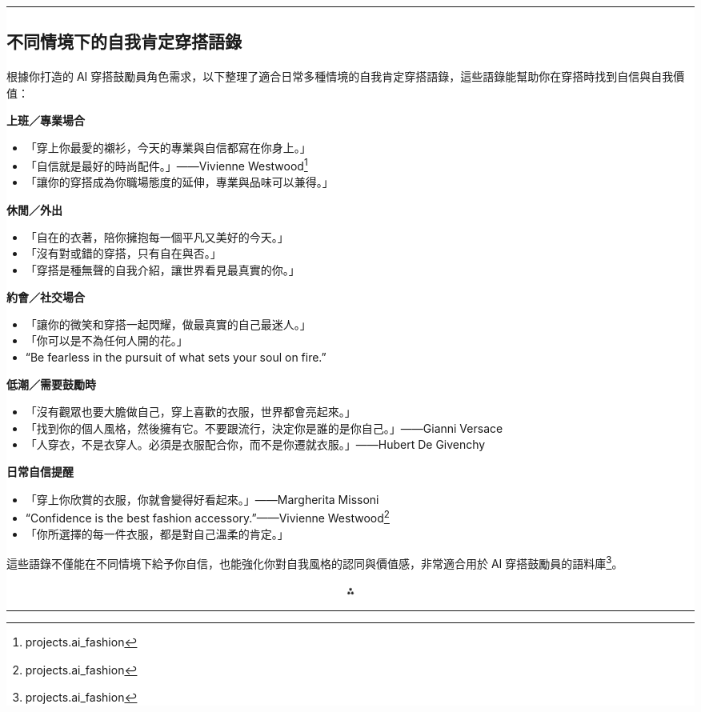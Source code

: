 [^1_3]: https://www.elle.com/tw/fashion/issue/g32727874/vivienne-westwood-quote/

[^1_4]: https://www.tcfm.fju.edu.tw/im11310-soulofoutfits-fjutc-review/

[^1_5]: https://www.voguehk.com/zh/article/fashion/50-inspiring-fashion-designer-quotes-coco-chanel-yves-saint-laurent-karl-lagerfeld-miuccia-prada-alessandro-michele/

[^1_6]: https://www.jenlinst.org.tw/OnePage.aspx?tid=95\&id=2953

[^1_7]: https://doublechics.com/zh-tw/pages/時尚心理學-穿搭背後的心理學原理

[^1_8]: https://ivy-liu.com/news/226-多巴胺穿搭,穿出屬於自己的多巴胺穿搭.html

[^1_9]: https://www.rubybabytw.com/post_share/

[^1_10]: https://mtmgseo.com/copywriting-tips/

[^1_11]: https://littlenewton.efroip.tw/2025/05/19/英文短句唯美推薦：7個你絕不能忽略的日常療癒英/

[^1_12]: https://style-up-guide.com/個性穿搭

[^1_13]: https://fashion.ettoday.net/news/1116672

[^1_14]: https://www.wazaiii.com/articles?id=fashion-designers-quotation

[^1_15]: https://www.instagram.com/p/CxaJ5cQvHzY/

[^1_16]: https://vocus.cc/article/66c217fffd8978000120f559

[^1_17]: https://www.pinterest.com/pin/517843657132898946/

[^1_18]: https://www.pinterest.com/fungirl9852/語錄/

[^1_19]: https://www.instagram.com/ym.kim_sns/p/CtYzCEBvGDe/

[^1_20]: https://www.pinterest.com/ideas/鼓勵語錄-桌布/904216687139/

[^1_21]: https://qlivingdeco.com/what-is-pinterest/

[^1_22]: https://blog.csdn.net/qq_44431362/article/details/148586119

[^1_23]: https://readingoutpost.com/zettelkasten-6-steps/

[^1_24]: https://vocus.cc/article/68303da5fd89780001c9b612

[^1_25]: https://codedata.com.tw/social-coding/tweets-october-2013/

[^1_26]: https://hahow.in/contents/articles/634e465d8cbda4000691d552


---

## 不同情境下的自我肯定穿搭語錄

根據你打造的 AI 穿搭鼓勵員角色需求，以下整理了適合日常多種情境的自我肯定穿搭語錄，這些語錄能幫助你在穿搭時找到自信與自我價值：

**上班／專業場合**

- 「穿上你最愛的襯衫，今天的專業與自信都寫在你身上。」
- 「自信就是最好的時尚配件。」——Vivienne Westwood[^2_1]
- 「讓你的穿搭成為你職場態度的延伸，專業與品味可以兼得。」

**休閒／外出**

- 「自在的衣著，陪你擁抱每一個平凡又美好的今天。」
- 「沒有對或錯的穿搭，只有自在與否。」
- 「穿搭是種無聲的自我介紹，讓世界看見最真實的你。」

**約會／社交場合**

- 「讓你的微笑和穿搭一起閃耀，做最真實的自己最迷人。」
- 「你可以是不為任何人開的花。」
- “Be fearless in the pursuit of what sets your soul on fire.”

**低潮／需要鼓勵時**

- 「沒有觀眾也要大膽做自己，穿上喜歡的衣服，世界都會亮起來。」
- 「找到你的個人風格，然後擁有它。不要跟流行，決定你是誰的是你自己。」——Gianni Versace
- 「人穿衣，不是衣穿人。必須是衣服配合你，而不是你遷就衣服。」——Hubert De Givenchy

**日常自信提醒**

- 「穿上你欣賞的衣服，你就會變得好看起來。」——Margherita Missoni
- “Confidence is the best fashion accessory.”——Vivienne Westwood[^2_1]
- 「你所選擇的每一件衣服，都是對自己溫柔的肯定。」

這些語錄不僅能在不同情境下給予你自信，也能強化你對自我風格的認同與價值感，非常適合用於 AI 穿搭鼓勵員的語料庫[^2_1]。

<div style="text-align: center">⁂</div>

[^2_1]: projects.ai_fashion


---


[^1_1]: https://club.commonhealth.com.tw/article/2154
[^1_2]: https://www.arch.tw/people/article.php?i=4301
[^3_1]: https://www.harpersbazaar.com/tw/fashion/designer/g46271200/ralph-lauren-quotes/
[^3_2]: https://club.commonhealth.com.tw/article/2154
[^3_3]: https://www.marieclaire.com.tw/fashion/feature/40989
[^3_4]: https://www.elle.com/tw/fashion/issue/g38032235/elle-30-designers-best-quotes/
[^3_5]: https://www.harpersbazaar.com/fashion/designers/a1576/50-famous-fashion-quotes/
[^3_6]: https://theusaleaders.com/quotes/iris-apfel-quotes/
[^3_7]: https://www.elle.com/tw/fashion/issue/g32727874/vivienne-westwood-quote/
[^3_8]: https://iwoman.sharelife.tw/article_aid-11708.html
[^3_9]: https://www.elle.com/tw/fashion/issue/g39522173/marc-jacobs-best-life-quotes/
[^3_10]: https://www.douban.com/note/830348646/
[^4_1]: https://www.elle.com/tw/fashion/issue/g38032235/elle-30-designers-best-quotes/
[^4_2]: https://club.commonhealth.com.tw/article/2154
[^4_3]: https://meet.eslite.com/tw/tc/article/202301110003
[^4_4]: http://www.jzzhu.com/yuludaquan/144.html
[^4_5]: https://meet.eslite.com/tw/tc/article/202302230002
[^4_6]: https://www.elle.com/tw/fashion/issue/g32727874/vivienne-westwood-quote/
[^4_7]: https://www.womenshealthmag.com/tw/mental/relationship/g38049226/life-quotes-1635148069/
[^4_8]: https://www.harpersbazaar.com/tw/celebrity/celebritynews/g30278327/tom-ford-15-quotes/
[^4_9]: https://www.cosmopolitan.com/tw/love/relationships/g46112303/2025-love-yourself/
[^4_10]: https://www.harpersbazaar.com/tw/fashion/news/g42934752/phoebe-philo-quote/
[^5_1]: https://www.harpersbazaar.com/tw/fashion/designer/g33116702/best-coco-chanel-quotes/
[^5_2]: https://www.goodreads.com/author/quotes/3004479.Coco_Chanel
[^5_3]: https://theeuropeanleaders.com/coco-chanel-quotes/
[^5_4]: https://womany.net/read/article/20737
[^5_5]: https://www.marieclaire.com.tw/lifestyle/book/63987/chanel
[^5_6]: https://today.line.me/tw/v2/article/pxgLnl
[^5_7]: https://www.voguehk.com/zh/article/fashion/coco-chanel-quotes/
[^5_8]: https://www.pairfum.com/coco-chanels-top-10-inspirational-quotes-for-women-of-today/
[^5_9]: https://www.goodreads.com/quotes/75485-the-most-courageous-act-is-still-to-think-for-yourself
[^5_10]: https://m.studioclassroom.com/post.php?p=1431
[^6_1]: https://popbee.com/lifestyle/clothes-can-influence-our-thoughts
[^6_2]: https://vocus.cc/article/66ddaccdfd8978000167730f
[^6_3]: https://refresh.bokss.org.hk/tc/insights/clothes-emotions
[^6_4]: https://edreamfashion.com/index.php/2025/04/12/article17/
[^6_5]: https://doublechics.com/zh-tw/pages/時尚心理學-穿搭背後的心理學原理
[^6_6]: https://wiw.hk/magazine/topics/culture/build-up-through-the-psychology-of-fashion
[^6_7]: https://ivy-liu.com/news/226-多巴胺穿搭,穿出屬於自己的多巴胺穿搭.html
[^6_8]: https://heho.com.tw/archives/300743
[^6_9]: https://www.elle.com/tw/fashion/street-snap/g62144728/dressing-style-represent-people/
[^6_10]: https://watsonscloset.com/fashion-psychology/
[^7_1]: https://today.line.me/tw/v2/article/wJ15mBY
[^7_2]: https://edreamfashion.com/index.php/2025/04/12/article14/
[^7_3]: https://refresh.bokss.org.hk/tc/insights/clothes-emotions
[^7_4]: https://www.jenlinst.org.tw/OnePage.aspx?tid=95\&id=2953
[^7_5]: https://vocus.cc/article/6772bda5fd8978000150b7a5
[^7_6]: https://liannlin.com/揭開吸引力的秘密七：穿搭心理學：自信、舒適與/2025/01/08/
[^7_7]: https://tw.news.yahoo.com/穿對衣服-能讓你全身狀態變好-學會穿搭4招-重新建立自信與好心情-233021394.html
[^7_8]: https://watsonscloset.com/why-should-i-learn-how-to-dress-up/
[^7_9]: https://onyourpsy.com/121917-2/
[^7_10]: https://vocus.cc/article/66ddaccdfd8978000167730f